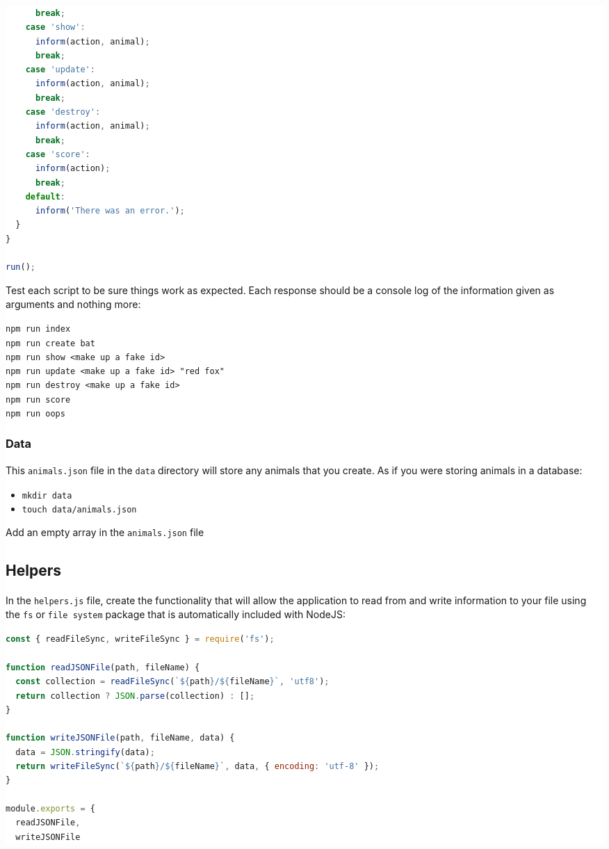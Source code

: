 ```js
      break;
    case 'show':
      inform(action, animal);
      break;
    case 'update':
      inform(action, animal);
      break;
    case 'destroy':
      inform(action, animal);
      break;
    case 'score':
      inform(action);
      break;
    default:
      inform('There was an error.');
  }
}

run();
```

Test each script to be sure things work as expected. Each response should be a console log of the information given as arguments and nothing more:

```
npm run index
npm run create bat
npm run show <make up a fake id>
npm run update <make up a fake id> "red fox"
npm run destroy <make up a fake id>
npm run score
npm run oops
```

### Data

This `animals.json` file in the `data` directory will store any animals that you create. As if you were storing animals in a database:

- `mkdir data`
- `touch data/animals.json`

Add an empty array in the `animals.json` file

## Helpers

In the `helpers.js` file, create the functionality that will allow the application to read from and write information to your file using the `fs` or `file system` package that is automatically included with NodeJS:

```js
const { readFileSync, writeFileSync } = require('fs');

function readJSONFile(path, fileName) {
  const collection = readFileSync(`${path}/${fileName}`, 'utf8');
  return collection ? JSON.parse(collection) : [];
}

function writeJSONFile(path, fileName, data) {
  data = JSON.stringify(data);
  return writeFileSync(`${path}/${fileName}`, data, { encoding: 'utf-8' });
}

module.exports = {
  readJSONFile,
  writeJSONFile
```